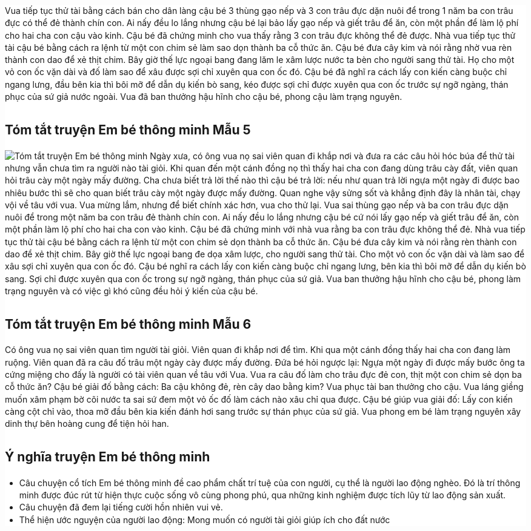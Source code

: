 Vua tiếp tục thử tài bằng cách bán cho dân làng cậu bé 3 thùng gạo nếp và 3 con trâu đực dặn nuôi để trong 1 năm ba con trâu đực có thể đẻ thành chín con. Ai nấy đều lo lắng nhưng cậu bé lại bảo lấy gạo nếp và giết trâu để ăn, còn một phần để làm lộ phí cho hai cha con cậu vào kinh. Cậu bé đã chứng minh cho vua thấy rằng 3 con trâu đực không thể đẻ được.
Nhà vua tiếp tục thử tài cậu bé bằng cách ra lệnh từ một con chim sẻ làm sao dọn thành ba cỗ thức ăn. Cậu bé đưa cây kim và nói rằng nhờ vua rèn thành con dao để xẻ thịt chim.
Bây giờ thế lực ngoại bang đang lăm le xâm lược nước ta bèn cho người sang thử tài. Họ cho một vỏ con ốc vặn dài và đố làm sao để xâu được sợi chỉ xuyên qua con ốc đó. Cậu bé đã nghĩ ra cách lấy con kiến càng buộc chỉ ngang lưng, đầu bên kia thì bôi mỡ để dẫn dụ kiến bò sang, kéo được sợi chỉ được xuyên qua con ốc trước sự ngỡ ngàng, thán phục của sứ giả nước ngoài. Vua đã ban thưởng hậu hĩnh cho cậu bé, phong cậu làm trạng nguyên.
## **Tóm tắt truyện Em bé thông minh Mẫu 5**
![Tóm tắt truyện Em bé thông minh](https://i.vdoc.vn/data/image/2017/12/16/tom-tat-truyen-em-be-thong-minh-1.jpg)
Ngày xưa, có ông vua nọ sai viên quan đi khắp nơi và đưa ra các câu hỏi hóc búa để thử tài nhưng vẫn chưa tìm ra người nào tài giỏi.
Khi quan đến một cánh đồng nọ thì thấy hai cha con đang dùng trâu cày đất, viên quan hỏi trâu cày một ngày mấy đường. Cha chưa biết trả lời thế nào thì cậu bé trả lời: nếu như quan trả lời ngựa một ngày đi được bao nhiêu bước thì sẽ cho quan biết trâu cày một ngày được mấy đường. Quan nghe vậy sửng sốt và khẳng định đây là nhân tài, chạy vội về tâu với vua.
Vua mừng lắm, nhưng để biết chính xác hơn, vua cho thử lại. Vua sai thùng gạo nếp và ba con trâu đực dặn nuôi để trong một năm ba con trâu đẻ thành chín con. Ai nấy đều lo lắng nhưng cậu bé cứ nói lấy gạo nếp và giết trâu để ăn, còn một phần làm lộ phí cho hai cha con vào kinh. Cậu bé đã chứng minh với nhà vua rằng ba con trâu đực không thể đẻ.
Nhà vua tiếp tục thử tài cậu bé bằng cách ra lệnh từ một con chim sẻ dọn thành ba cỗ thức ăn. Cậu bé đưa cây kim và nói rằng rèn thành con dao để xẻ thịt chim.
Bây giờ thế lực ngoại bang đe dọa xâm lược, cho người sang thử tài. Cho một vỏ con ốc vặn dài và làm sao để xâu sợi chỉ xuyên qua con ốc đó. Cậu bé nghĩ ra cách lấy con kiến càng buộc chỉ ngang lưng, bên kia thì bôi mỡ để dẫn dụ kiến bò sang. Sợi chỉ được xuyên qua con ốc trong sự ngỡ ngàng, thán phục của sứ giả.
Vua ban thưởng hậu hĩnh cho cậu bé, phong làm trạng nguyên và có việc gì khó cũng đều hỏi ý kiến của cậu bé.
## **Tóm tắt truyện Em bé thông minh Mẫu 6**
Có ông vua nọ sai viên quan tìm người tài giỏi. Viên quan đi khắp nơi để tìm. Khi qua một cánh đồng thấy hai cha con đang làm ruộng. Viên quan đã ra câu đố trâu một ngày cày được mấy đường. Đứa bé hỏi ngược lại: Ngựa một ngày đi được mấy bước ông ta cứng miệng cho đấy là người có tài viên quan về tâu với Vua.
Vua ra câu đố làm cho trâu đực đẻ con, thịt một con chim sẻ dọn ba cỗ thức ăn? Cậu bé giải đố bằng cách: Ba cậu không đẻ, rèn cây dao bằng kim? Vua phục tài ban thưởng cho cậu. Vua láng giềng muốn xâm phạm bờ cõi nước ta sai sứ đem một vỏ ốc đố làm cách nào xâu chỉ qua được. Cậu bé giúp vua giải đố: Lấy con kiến càng cột chỉ vào, thoa mỡ đầu bên kia kiến đánh hơi sang trước sự thán phục của sứ giả. Vua phong em bé làm trạng nguyên xây dinh thự bên hoàng cung để tiện hỏi han.
## **Ý nghĩa truyện Em bé thông minh**
  * Câu chuyện cổ tích Em bé thông minh đề cao phẩm chất trí tuệ của con người, cụ thể là người lao động nghèo. Đó là trí thông minh được đúc rút từ hiện thực cuộc sống vô cùng phong phú, qua những kinh nghiệm được tích lũy từ lao động sản xuất.
  * Câu chuyện đã đem lại tiếng cười hồn nhiên vui vẻ.
  * Thể hiện ước nguyện của người lao động: Mong muốn có người tài giỏi giúp ích cho đất nước
